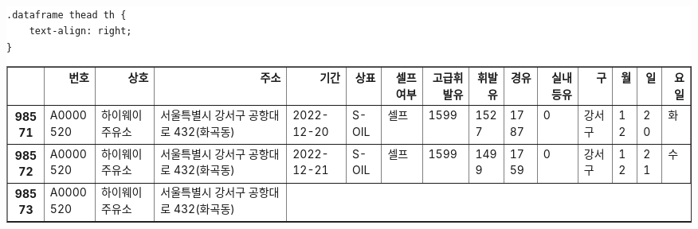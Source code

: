     .dataframe thead th {
        text-align: right;
    }
</style>
<table border="1" class="dataframe">
  <thead>
    <tr style="text-align: right;">
      <th></th>
      <th>번호</th>
      <th>상호</th>
      <th>주소</th>
      <th>기간</th>
      <th>상표</th>
      <th>셀프여부</th>
      <th>고급휘발유</th>
      <th>휘발유</th>
      <th>경유</th>
      <th>실내등유</th>
      <th>구</th>
      <th>월</th>
      <th>일</th>
      <th>요일</th>
    </tr>
  </thead>
  <tbody>
    <tr>
      <th>98571</th>
      <td>A0000520</td>
      <td>하이웨이주유소</td>
      <td>서울특별시 강서구 공항대로 432(화곡동)</td>
      <td>2022-12-20</td>
      <td>S-OIL</td>
      <td>셀프</td>
      <td>1599</td>
      <td>1527</td>
      <td>1787</td>
      <td>0</td>
      <td>강서구</td>
      <td>12</td>
      <td>20</td>
      <td>화</td>
    </tr>
    <tr>
      <th>98572</th>
      <td>A0000520</td>
      <td>하이웨이주유소</td>
      <td>서울특별시 강서구 공항대로 432(화곡동)</td>
      <td>2022-12-21</td>
      <td>S-OIL</td>
      <td>셀프</td>
      <td>1599</td>
      <td>1499</td>
      <td>1759</td>
      <td>0</td>
      <td>강서구</td>
      <td>12</td>
      <td>21</td>
      <td>수</td>
    </tr>
    <tr>
      <th>98573</th>
      <td>A0000520</td>
      <td>하이웨이주유소</td>
      <td>서울특별시 강서구 공항대로 432(화곡동)</td>